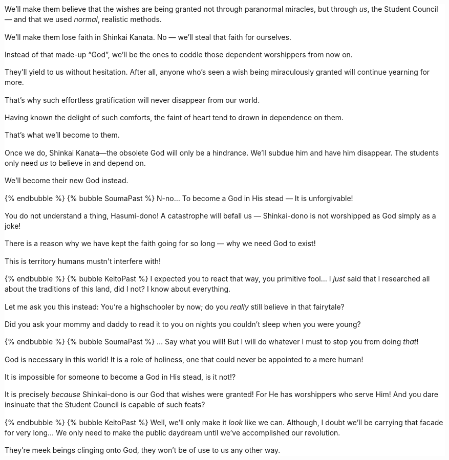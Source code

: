 We’ll make them believe that the wishes are being granted not through paranormal miracles, but through *us*, the Student Council — and that we used *normal*, realistic methods.

We’ll make them lose faith in Shinkai Kanata. No — we’ll steal that faith for ourselves.

Instead of that made-up “God”, we’ll be the ones to coddle those dependent worshippers from now on.

They’ll yield to us without hesitation. After all, anyone who’s seen a wish being miraculously granted will continue yearning for more.

That’s why such effortless gratification will never disappear from our world.

Having known the delight of such comforts, the faint of heart tend to drown in dependence on them.

That’s what we’ll become to them.

Once we do, Shinkai Kanata—the obsolete God will only be a hindrance. We’ll subdue him and have him disappear. The students only need *us* to believe in and depend on.

We’ll become their new God instead.

{% endbubble %}
{% bubble SoumaPast %}
N-no… To become a God in His stead — It is unforgivable!

You do not understand a thing, Hasumi-dono! A catastrophe will befall us — Shinkai-dono is not worshipped as God simply as a joke!

There is a reason why we have kept the faith going for so long — why we need God to exist!

This is territory humans mustn't interfere with!

{% endbubble %}
{% bubble KeitoPast %}
I expected you to react that way, you primitive fool… I *just* said that I researched all about the traditions of this land, did I not? I know about everything.

Let me ask you this instead: You’re a highschooler by now; do you *really* still believe in that fairytale?

Did you ask your mommy and daddy to read it to you on nights you couldn’t sleep when you were young?

{% endbubble %}
{% bubble SoumaPast %}
… Say what you will! But I will do whatever I must to stop you from doing *that*!

God is necessary in this world! It is a role of holiness, one that could never be appointed to a mere human!

It is impossible for someone to become a God in His stead, is it not!?

It is precisely *because* Shinkai-dono is our God that wishes were granted! For He has worshippers who serve Him! And you dare insinuate that the Student Council is capable of such feats?

{% endbubble %}
{% bubble KeitoPast %}
Well, we’ll only make it *look* like we can. Although, I doubt we’ll be carrying that facade for very long… We only need to make the public daydream until we’ve accomplished our revolution.

They’re meek beings clinging onto God, they won’t be of use to us any other way.
